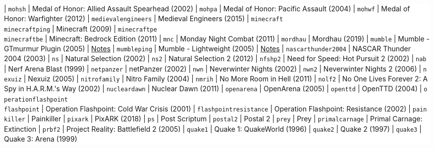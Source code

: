 | `mohsh`    | Medal of Honor: Allied Assault Spearhead (2002)
| `mohpa`    | Medal of Honor: Pacific Assault (2004)
| `mohwf`    | Medal of Honor: Warfighter (2012)
| `medievalengineers` | Medieval Engineers (2015)
| `minecraft`<br>`minecraftping` | Minecraft (2009)
| `minecraftpe`<br>`minecraftbe` | Minecraft: Bedrock Edition (2011)
| `mnc`      | Monday Night Combat (2011)
| `mordhau`  | Mordhau (2019)
| `mumble`   | Mumble - GTmurmur Plugin (2005) | [Notes](#mumble)
| `mumbleping` | Mumble - Lightweight (2005) | [Notes](#mumble)
| `nascarthunder2004` | NASCAR Thunder 2004 (2003)
| `ns`       | Natural Selection (2002)
| `ns2`      | Natural Selection 2 (2012)
| `nfshp2`   | Need for Speed: Hot Pursuit 2 (2002)
| `nab`      | Nerf Arena Blast (1999)
| `netpanzer` | netPanzer (2002)
| `nwn`      | Neverwinter Nights (2002)
| `nwn2`     | Neverwinter Nights 2 (2006)
| `nexuiz`   | Nexuiz (2005)
| `nitrofamily` | Nitro Family (2004)
| `nmrih`    | No More Room in Hell (2011)
| `nolf2`    | No One Lives Forever 2: A Spy in H.A.R.M.'s Way (2002)
| `nucleardawn` | Nuclear Dawn (2011)
| `openarena` | OpenArena (2005)
| `openttd`  | OpenTTD (2004)
| `operationflashpoint`<br>`flashpoint` | Operation Flashpoint: Cold War Crisis (2001)
| `flashpointresistance` | Operation Flashpoint: Resistance (2002)
| `painkiller` | Painkiller
| `pixark`   | PixARK (2018)
| `ps`       | Post Scriptum
| `postal2`  | Postal 2
| `prey`     | Prey
| `primalcarnage` | Primal Carnage: Extinction
| `prbf2`    | Project Reality: Battlefield 2 (2005)
| `quake1`   | Quake 1: QuakeWorld (1996)
| `quake2`   | Quake 2 (1997)
| `quake3`   | Quake 3: Arena (1999)